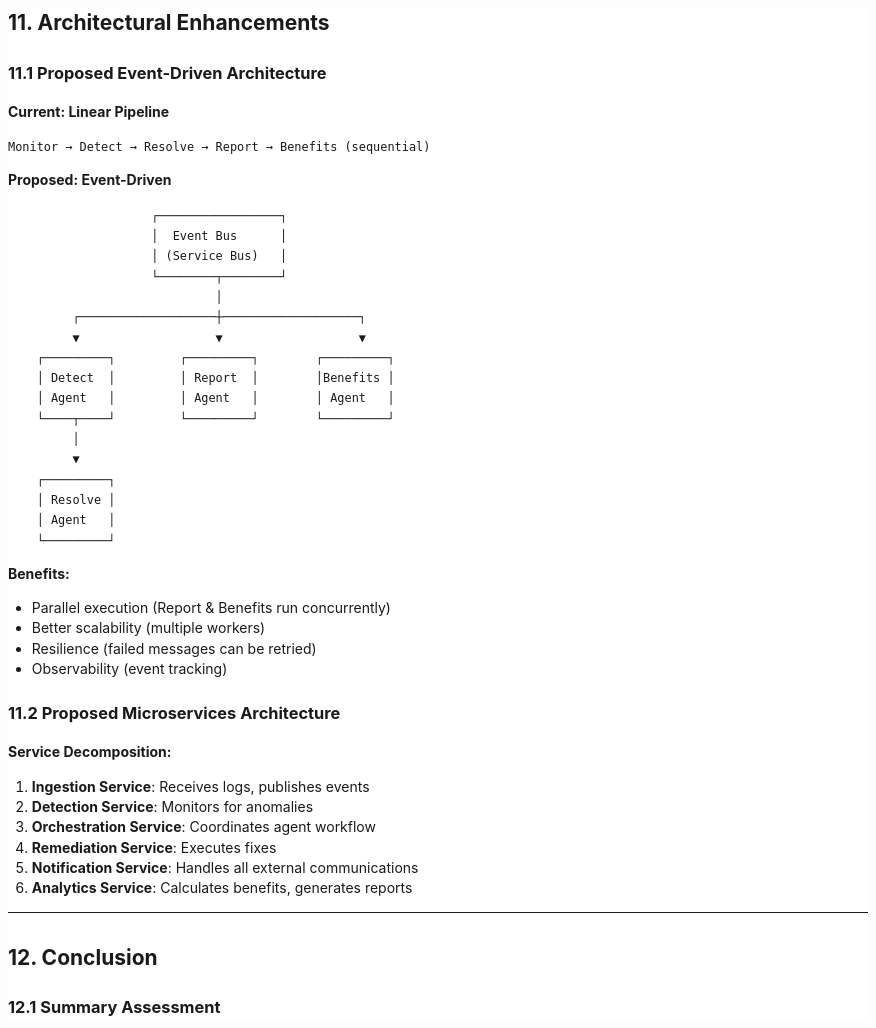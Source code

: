 ## 11. Architectural Enhancements

### 11.1 Proposed Event-Driven Architecture

**Current: Linear Pipeline**
```
Monitor → Detect → Resolve → Report → Benefits (sequential)
```

**Proposed: Event-Driven**
```
                    ┌─────────────────┐
                    │  Event Bus      │
                    │ (Service Bus)   │
                    └────────┬────────┘
                             │
         ┌───────────────────┼───────────────────┐
         ▼                   ▼                   ▼
    ┌─────────┐         ┌─────────┐        ┌─────────┐
    │ Detect  │         │ Report  │        │Benefits │
    │ Agent   │         │ Agent   │        │ Agent   │
    └────┬────┘         └─────────┘        └─────────┘
         │
         ▼
    ┌─────────┐
    │ Resolve │
    │ Agent   │
    └─────────┘
```

**Benefits:**
- Parallel execution (Report & Benefits run concurrently)
- Better scalability (multiple workers)
- Resilience (failed messages can be retried)
- Observability (event tracking)

### 11.2 Proposed Microservices Architecture

**Service Decomposition:**
1. **Ingestion Service**: Receives logs, publishes events
2. **Detection Service**: Monitors for anomalies
3. **Orchestration Service**: Coordinates agent workflow
4. **Remediation Service**: Executes fixes
5. **Notification Service**: Handles all external communications
6. **Analytics Service**: Calculates benefits, generates reports

---

## 12. Conclusion

### 12.1 Summary Assessment

